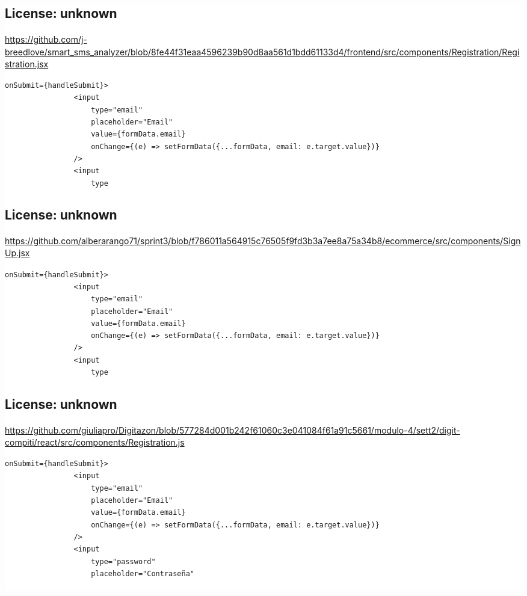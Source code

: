 
## License: unknown
https://github.com/j-breedlove/smart_sms_analyzer/blob/8fe44f31eaa4596239b90d8aa561d1bdd61133d4/frontend/src/components/Registration/Registration.jsx

```
onSubmit={handleSubmit}>
                <input
                    type="email"
                    placeholder="Email"
                    value={formData.email}
                    onChange={(e) => setFormData({...formData, email: e.target.value})}
                />
                <input
                    type
```


## License: unknown
https://github.com/alberarango71/sprint3/blob/f786011a564915c76505f9fd3b3a7ee8a75a34b8/ecommerce/src/components/SignUp.jsx

```
onSubmit={handleSubmit}>
                <input
                    type="email"
                    placeholder="Email"
                    value={formData.email}
                    onChange={(e) => setFormData({...formData, email: e.target.value})}
                />
                <input
                    type
```


## License: unknown
https://github.com/giuliapro/Digitazon/blob/577284d001b242f61060c3e041084f61a91c5661/modulo-4/sett2/digit-compiti/react/src/components/Registration.js

```
onSubmit={handleSubmit}>
                <input
                    type="email"
                    placeholder="Email"
                    value={formData.email}
                    onChange={(e) => setFormData({...formData, email: e.target.value})}
                />
                <input
                    type="password"
                    placeholder="Contraseña"
                    
```
